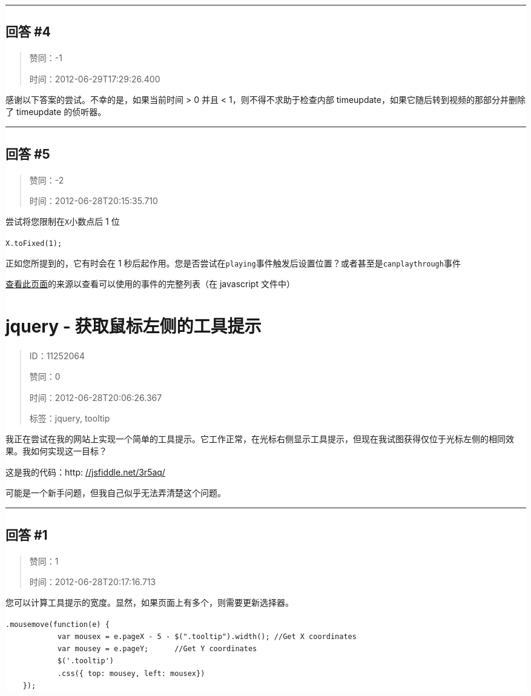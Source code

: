 * * *

## 回答 #4

> 赞同：-1
> 
> 时间：2012-06-29T17:29:26.400

感谢以下答案的尝试。不幸的是，如果当前时间 > 0 并且 < 1，则不得不求助于检查内部 timeupdate，如果它随后转到视频的那部分并删除了 timeupdate 的侦听器。

* * *

## 回答 #5

> 赞同：-2
> 
> 时间：2012-06-28T20:15:35.710

尝试将您限制在`X`小数点后 1 位

```
X.toFixed(1); 
```

正如您所提到的，它有时会在 1 秒后起作用。您是否尝试在`playing`事件触发后设置位置？或者甚至是`canplaythrough`事件

[查看此页面](http://www.w3.org/2010/05/video/mediaevents.html)的来源以查看可以使用的事件的完整列表（在 javascript 文件中）

# jquery - 获取鼠标左侧的工具提示

> ID：11252064
> 
> 赞同：0
> 
> 时间：2012-06-28T20:06:26.367
> 
> 标签：jquery, tooltip

我正在尝试在我的网站上实现一个简单的工具提示。它工作正常，在光标右侧显示工具提示，但现在我试图获得仅位于光标左侧的相同效果。我如何实现这一目标？

这是我的代码：http: [//jsfiddle.net/3r5aq/](http://jsfiddle.net/3r5aq/)

可能是一个新手问题，但我自己似乎无法弄清楚这个问题。

* * *

## 回答 #1

> 赞同：1
> 
> 时间：2012-06-28T20:17:16.713

您可以计算工具提示的宽度。显然，如果页面上有多个，则需要更新选择器。

```
.mousemove(function(e) {
            var mousex = e.pageX - 5 - $(".tooltip").width(); //Get X coordinates
            var mousey = e.pageY;      //Get Y coordinates
            $('.tooltip')
            .css({ top: mousey, left: mousex})
    }); 
```
